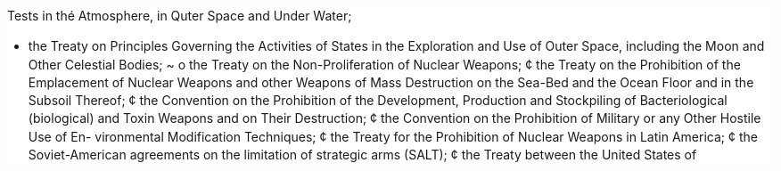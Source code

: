Tests in thé Atmosphere, in Quter Space 
and Under Water; 
* the Treaty on Principles Governing the 
Activities of States in the Exploration and 
Use of Outer Space, including the Moon 
and Other Celestial Bodies; 
~ o the Treaty on the Non-Proliferation of 
Nuclear Weapons; 
¢ the Treaty on the Prohibition of the 
Emplacement of Nuclear Weapons and 
other Weapons of Mass Destruction on the 
Sea-Bed and the Ocean Floor and in the 
Subsoil Thereof; 
¢ the Convention on the Prohibition of the 
Development, Production and Stockpiling 
of Bacteriological (biological) and Toxin 
Weapons and on Their Destruction; 
¢ the Convention on the Prohibition of 
Military or any Other Hostile Use of En- 
vironmental Modification Techniques; 
¢ the Treaty for the Prohibition of Nuclear 
Weapons in Latin America; 
¢ the Soviet-American agreements on the 
limitation of strategic arms (SALT); 
¢ the Treaty between the United States of 
